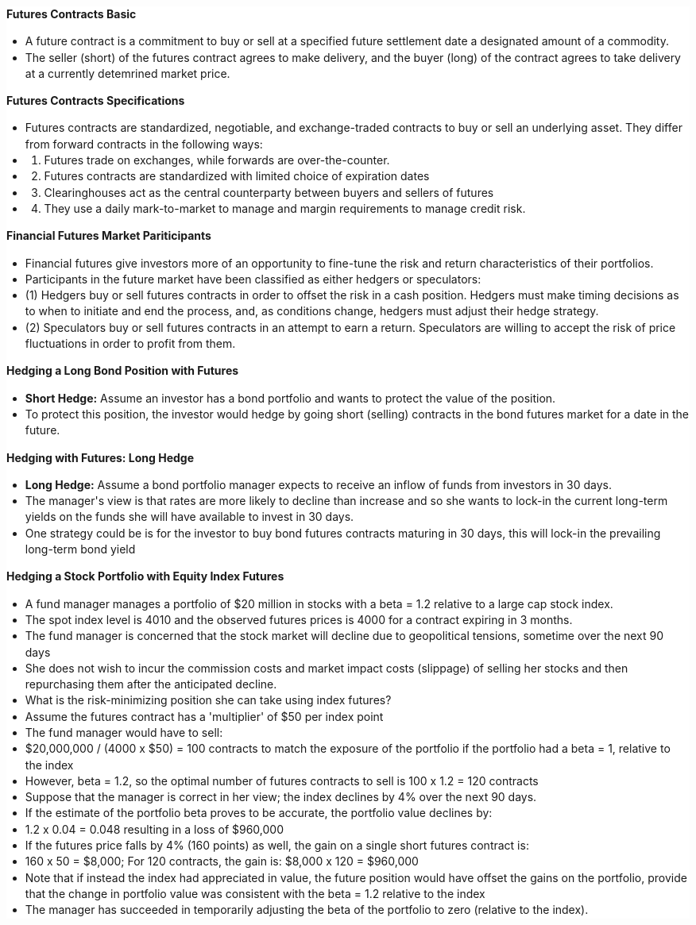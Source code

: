 **Futures Contracts Basic**
- A future contract is a commitment to buy or sell at a specified future settlement date a designated amount of a commodity.
- The seller (short) of the futures contract agrees to make delivery, and the buyer (long) of the contract agrees to take delivery at a currently detemrined market price.

**Futures Contracts Specifications**
- Futures contracts are standardized, negotiable, and exchange-traded contracts to buy or sell an underlying asset. They differ from forward contracts in the following ways:
- 1. Futures trade on exchanges, while forwards are over-the-counter.
- 2. Futures contracts are standardized with limited choice of expiration dates
- 3. Clearinghouses act as the central counterparty between buyers and sellers of futures
- 4. They use a daily mark-to-market to manage and margin requirements to manage credit risk.

**Financial Futures Market Pariticipants**
- Financial futures give investors more of an opportunity to fine-tune the risk and return characteristics of their portfolios.
- Participants in the future market have been classified as either hedgers or speculators:
- (1) Hedgers buy or sell futures contracts in order to offset the risk in a cash position. Hedgers must make timing decisions as to when to initiate and end the process, and, as conditions change, hedgers must adjust their hedge strategy.
- (2) Speculators buy or sell futures contracts in an attempt to earn a return. Speculators are willing to accept the risk of price fluctuations in order to profit from them.

**Hedging a Long Bond Position with Futures**
- **Short Hedge:** Assume an investor has a bond portfolio and wants to protect the value of the position.
- To protect this position, the investor would hedge by going short (selling) contracts in the bond futures market for a date in the future.

**Hedging with Futures: Long Hedge**
- **Long Hedge:** Assume a bond portfolio manager expects to receive an inflow of funds from investors in 30 days.
- The manager's view is that rates are more likely to decline than increase and so she wants to lock-in the current long-term yields on the funds she will have available to invest in 30 days.
- One strategy could be is for the investor to buy bond futures contracts maturing in 30 days, this will lock-in the prevailing long-term bond yield

**Hedging a Stock Portfolio with Equity Index Futures**
- A fund manager manages a portfolio of $20 million in stocks with a beta = 1.2 relative to a large cap stock index.
- The spot index level is 4010 and the observed futures prices is 4000 for a contract expiring in 3 months.
- The fund manager is concerned that the stock market will decline due to geopolitical tensions, sometime over the next 90 days
- She does not wish to incur the commission costs and market impact costs (slippage) of selling her stocks and then repurchasing them after the anticipated decline.
- What is the risk-minimizing position she can take using index futures?
- Assume the futures contract has a 'multiplier' of $50 per index point
- The fund manager would have to sell:
- $20,000,000 / (4000 x $50) = 100 contracts to match the exposure of the portfolio if the portfolio had a beta = 1, relative to the index
- However, beta = 1.2, so the optimal number of futures contracts to sell is 100 x 1.2 = 120 contracts
- Suppose that the manager is correct in her view; the index declines by 4% over the next 90 days.
- If the estimate of the portfolio beta proves to be accurate, the portfolio value declines by:
- 1.2 x 0.04 = 0.048 resulting in a loss of $960,000
- If the futures price falls by 4% (160 points) as well, the gain on a single short futures contract is:
- 160 x 50 = $8,000; For 120 contracts, the gain is: $8,000 x 120 = $960,000
- Note that if instead the index had appreciated in value, the future position would have offset the gains on the portfolio, provide that the change in portfolio value was consistent with the beta = 1.2 relative to the index
- The manager has succeeded in temporarily adjusting the beta of the portfolio to zero (relative to the index).
